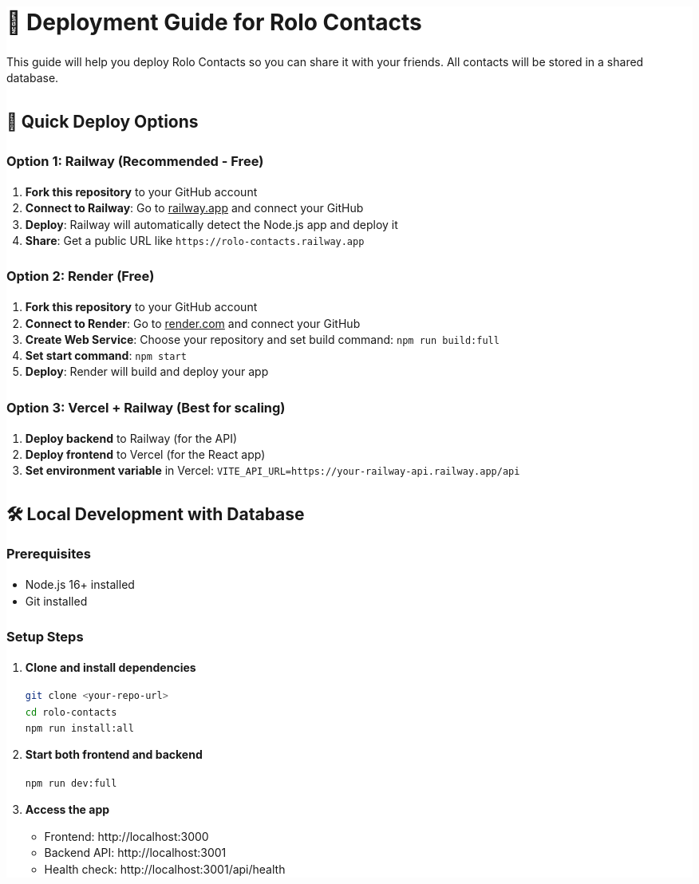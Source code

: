 # 🚀 Deployment Guide for Rolo Contacts

This guide will help you deploy Rolo Contacts so you can share it with your friends. All contacts will be stored in a shared database.

## 🎯 Quick Deploy Options

### Option 1: Railway (Recommended - Free)
1. **Fork this repository** to your GitHub account
2. **Connect to Railway**: Go to [railway.app](https://railway.app) and connect your GitHub
3. **Deploy**: Railway will automatically detect the Node.js app and deploy it
4. **Share**: Get a public URL like `https://rolo-contacts.railway.app`

### Option 2: Render (Free)
1. **Fork this repository** to your GitHub account
2. **Connect to Render**: Go to [render.com](https://render.com) and connect your GitHub
3. **Create Web Service**: Choose your repository and set build command: `npm run build:full`
4. **Set start command**: `npm start`
5. **Deploy**: Render will build and deploy your app

### Option 3: Vercel + Railway (Best for scaling)
1. **Deploy backend** to Railway (for the API)
2. **Deploy frontend** to Vercel (for the React app)
3. **Set environment variable** in Vercel: `VITE_API_URL=https://your-railway-api.railway.app/api`

## 🛠 Local Development with Database

### Prerequisites
- Node.js 16+ installed
- Git installed

### Setup Steps

1. **Clone and install dependencies**
   ```bash
   git clone <your-repo-url>
   cd rolo-contacts
   npm run install:all
   ```

2. **Start both frontend and backend**
   ```bash
   npm run dev:full
   ```

3. **Access the app**
   - Frontend: http://localhost:3000
   - Backend API: http://localhost:3001
   - Health check: http://localhost:3001/api/health

